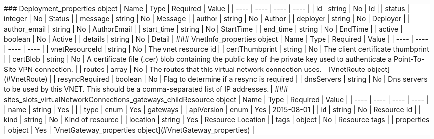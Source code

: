 
<a id="Deployment_properties" />
### Deployment_properties object
|  Name | Type | Required | Value |
|  ---- | ---- | ---- | ---- |
|  id | string | No | Id |
|  status | integer | No | Status |
|  message | string | No | Message |
|  author | string | No | Author |
|  deployer | string | No | Deployer |
|  author_email | string | No | AuthorEmail |
|  start_time | string | No | StartTime |
|  end_time | string | No | EndTime |
|  active | boolean | No | Active |
|  details | string | No | Detail |


<a id="VnetInfo_properties" />
### VnetInfo_properties object
|  Name | Type | Required | Value |
|  ---- | ---- | ---- | ---- |
|  vnetResourceId | string | No | The vnet resource id |
|  certThumbprint | string | No | The client certificate thumbprint |
|  certBlob | string | No | A certificate file (.cer) blob containing the public key of the private key used to authenticate a Point-To-Site VPN connection. |
|  routes | array | No | The routes that this virtual network connection uses. - [VnetRoute object](#VnetRoute) |
|  resyncRequired | boolean | No | Flag to determine if a resync is required |
|  dnsServers | string | No | Dns servers to be used by this VNET. This should be a comma-separated list of IP addresses. |


<a id="sites_slots_virtualNetworkConnections_gateways_childResource" />
### sites_slots_virtualNetworkConnections_gateways_childResource object
|  Name | Type | Required | Value |
|  ---- | ---- | ---- | ---- |
|  name | string | Yes |  |
|  type | enum | Yes | gateways |
|  apiVersion | enum | Yes | 2015-08-01 |
|  id | string | No | Resource Id |
|  kind | string | No | Kind of resource |
|  location | string | Yes | Resource Location |
|  tags | object | No | Resource tags |
|  properties | object | Yes | [VnetGateway_properties object](#VnetGateway_properties) |
